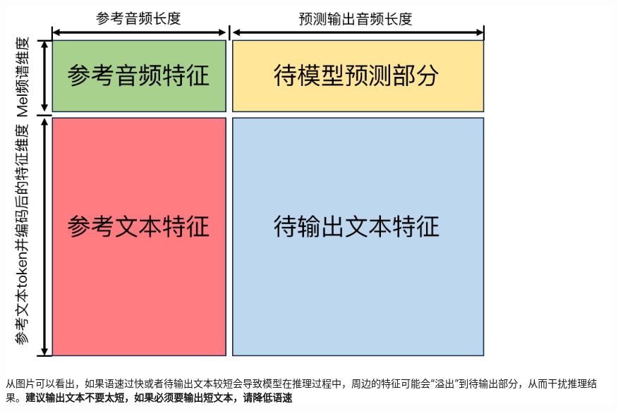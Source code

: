 <img src="./img/2.png" alt="输入特征" width=80%>

从图片可以看出，如果语速过快或者待输出文本较短会导致模型在推理过程中，周边的特征可能会“溢出”到待输出部分，从而干扰推理结果。**建议输出文本不要太短，如果必须要输出短文本，请降低语速**
